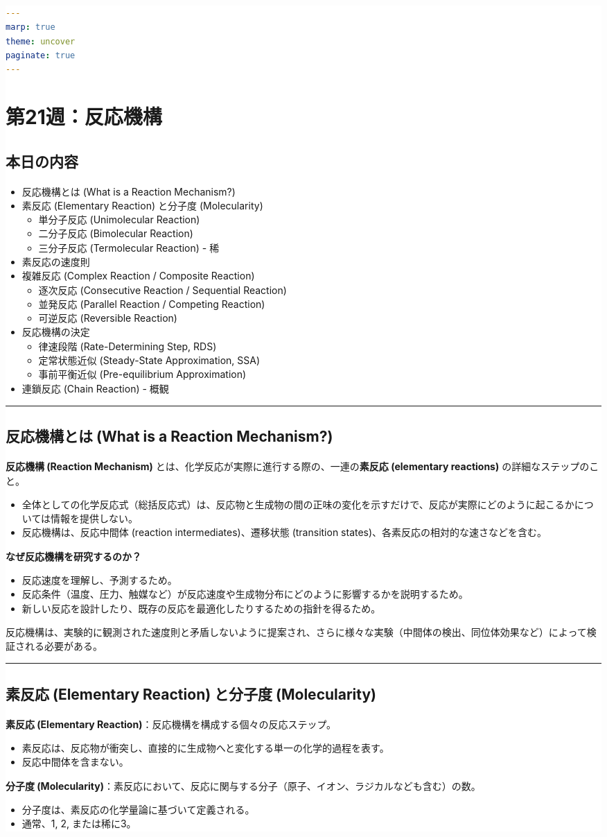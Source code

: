 ```yaml
---
marp: true
theme: uncover
paginate: true
---
```


# 第21週：反応機構

## 本日の内容
- 反応機構とは (What is a Reaction Mechanism?)
- 素反応 (Elementary Reaction) と分子度 (Molecularity)
  - 単分子反応 (Unimolecular Reaction)
  - 二分子反応 (Bimolecular Reaction)
  - 三分子反応 (Termolecular Reaction) - 稀
- 素反応の速度則
- 複雑反応 (Complex Reaction / Composite Reaction)
  - 逐次反応 (Consecutive Reaction / Sequential Reaction)
  - 並発反応 (Parallel Reaction / Competing Reaction)
  - 可逆反応 (Reversible Reaction)
- 反応機構の決定
  - 律速段階 (Rate-Determining Step, RDS)
  - 定常状態近似 (Steady-State Approximation, SSA)
  - 事前平衡近似 (Pre-equilibrium Approximation)
- 連鎖反応 (Chain Reaction) - 概観

---

## 反応機構とは (What is a Reaction Mechanism?)

**反応機構 (Reaction Mechanism)** とは、化学反応が実際に進行する際の、一連の**素反応 (elementary reactions)** の詳細なステップのこと。
- 全体としての化学反応式（総括反応式）は、反応物と生成物の間の正味の変化を示すだけで、反応が実際にどのように起こるかについては情報を提供しない。
- 反応機構は、反応中間体 (reaction intermediates)、遷移状態 (transition states)、各素反応の相対的な速さなどを含む。

**なぜ反応機構を研究するのか？**
- 反応速度を理解し、予測するため。
- 反応条件（温度、圧力、触媒など）が反応速度や生成物分布にどのように影響するかを説明するため。
- 新しい反応を設計したり、既存の反応を最適化したりするための指針を得るため。

反応機構は、実験的に観測された速度則と矛盾しないように提案され、さらに様々な実験（中間体の検出、同位体効果など）によって検証される必要がある。

---

## 素反応 (Elementary Reaction) と分子度 (Molecularity)

**素反応 (Elementary Reaction)**：反応機構を構成する個々の反応ステップ。
- 素反応は、反応物が衝突し、直接的に生成物へと変化する単一の化学的過程を表す。
- 反応中間体を含まない。

**分子度 (Molecularity)**：素反応において、反応に関与する分子（原子、イオン、ラジカルなども含む）の数。
- 分子度は、素反応の化学量論に基づいて定義される。
- 通常、1, 2, または稀に3。
